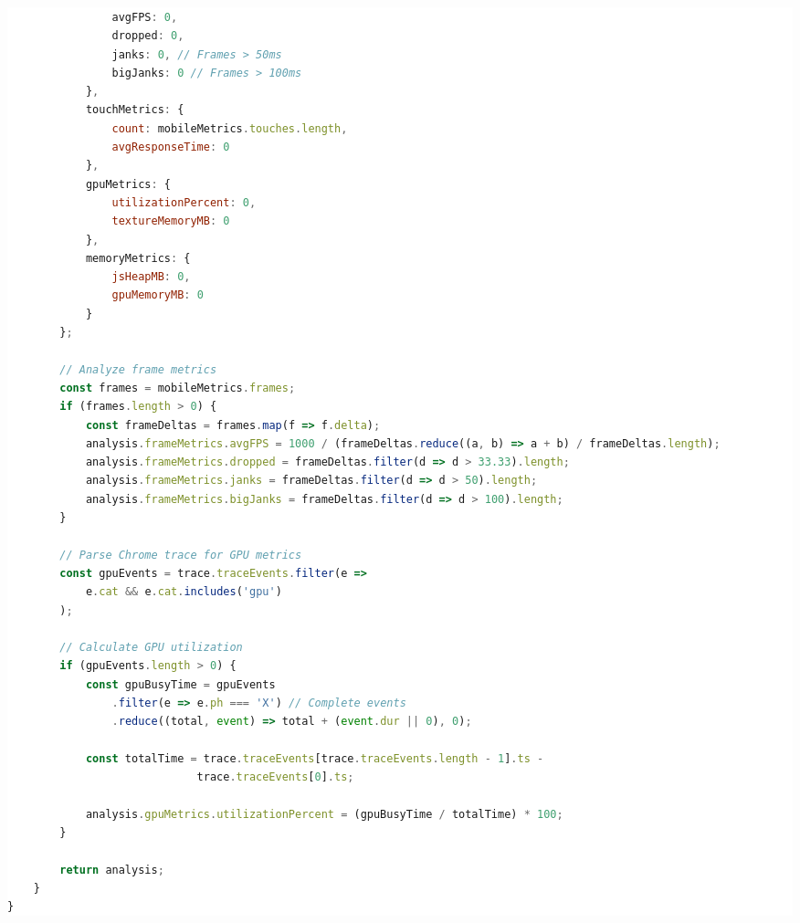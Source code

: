 ```javascript
                avgFPS: 0,
                dropped: 0,
                janks: 0, // Frames > 50ms
                bigJanks: 0 // Frames > 100ms
            },
            touchMetrics: {
                count: mobileMetrics.touches.length,
                avgResponseTime: 0
            },
            gpuMetrics: {
                utilizationPercent: 0,
                textureMemoryMB: 0
            },
            memoryMetrics: {
                jsHeapMB: 0,
                gpuMemoryMB: 0
            }
        };
        
        // Analyze frame metrics
        const frames = mobileMetrics.frames;
        if (frames.length > 0) {
            const frameDeltas = frames.map(f => f.delta);
            analysis.frameMetrics.avgFPS = 1000 / (frameDeltas.reduce((a, b) => a + b) / frameDeltas.length);
            analysis.frameMetrics.dropped = frameDeltas.filter(d => d > 33.33).length;
            analysis.frameMetrics.janks = frameDeltas.filter(d => d > 50).length;
            analysis.frameMetrics.bigJanks = frameDeltas.filter(d => d > 100).length;
        }
        
        // Parse Chrome trace for GPU metrics
        const gpuEvents = trace.traceEvents.filter(e => 
            e.cat && e.cat.includes('gpu')
        );
        
        // Calculate GPU utilization
        if (gpuEvents.length > 0) {
            const gpuBusyTime = gpuEvents
                .filter(e => e.ph === 'X') // Complete events
                .reduce((total, event) => total + (event.dur || 0), 0);
            
            const totalTime = trace.traceEvents[trace.traceEvents.length - 1].ts - 
                             trace.traceEvents[0].ts;
            
            analysis.gpuMetrics.utilizationPercent = (gpuBusyTime / totalTime) * 100;
        }
        
        return analysis;
    }
}
```
